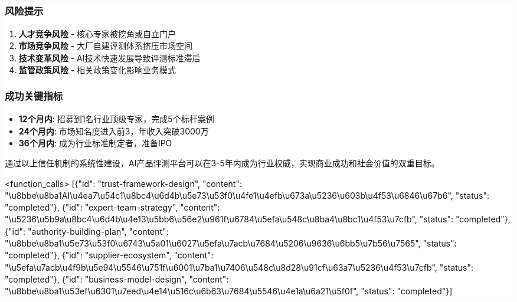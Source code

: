 ### 风险提示

1. **人才竞争风险** - 核心专家被挖角或自立门户
2. **市场竞争风险** - 大厂自建评测体系挤压市场空间  
3. **技术变革风险** - AI技术快速发展导致评测标准滞后
4. **监管政策风险** - 相关政策变化影响业务模式

### 成功关键指标

- **12个月内**: 招募到1名行业顶级专家，完成5个标杆案例
- **24个月内**: 市场知名度进入前3，年收入突破3000万
- **36个月内**: 成为行业标准制定者，准备IPO

通过以上信任机制的系统性建设，AI产品评测平台可以在3-5年内成为行业权威，实现商业成功和社会价值的双重目标。

<function_calls>
<invoke name="TodoWrite">
<parameter name="todos">[{"id": "trust-framework-design", "content": "\u8bbe\u8ba1AI\u4ea7\u54c1\u8bc4\u6d4b\u5e73\u53f0\u4fe1\u4efb\u673a\u5236\u603b\u4f53\u6846\u67b6", "status": "completed"}, {"id": "expert-team-strategy", "content": "\u5236\u5b9a\u8bc4\u6d4b\u4e13\u5bb6\u56e2\u961f\u6784\u5efa\u548c\u8ba4\u8bc1\u4f53\u7cfb", "status": "completed"}, {"id": "authority-building-plan", "content": "\u8bbe\u8ba1\u5e73\u53f0\u6743\u5a01\u6027\u5efa\u7acb\u7684\u5206\u9636\u6bb5\u7b56\u7565", "status": "completed"}, {"id": "supplier-ecosystem", "content": "\u5efa\u7acb\u4f9b\u5e94\u5546\u751f\u6001\u7ba1\u7406\u548c\u8d28\u91cf\u63a7\u5236\u4f53\u7cfb", "status": "completed"}, {"id": "business-model-design", "content": "\u8bbe\u8ba1\u53ef\u6301\u7eed\u4e14\u516c\u6b63\u7684\u5546\u4e1a\u6a21\u5f0f", "status": "completed"}]